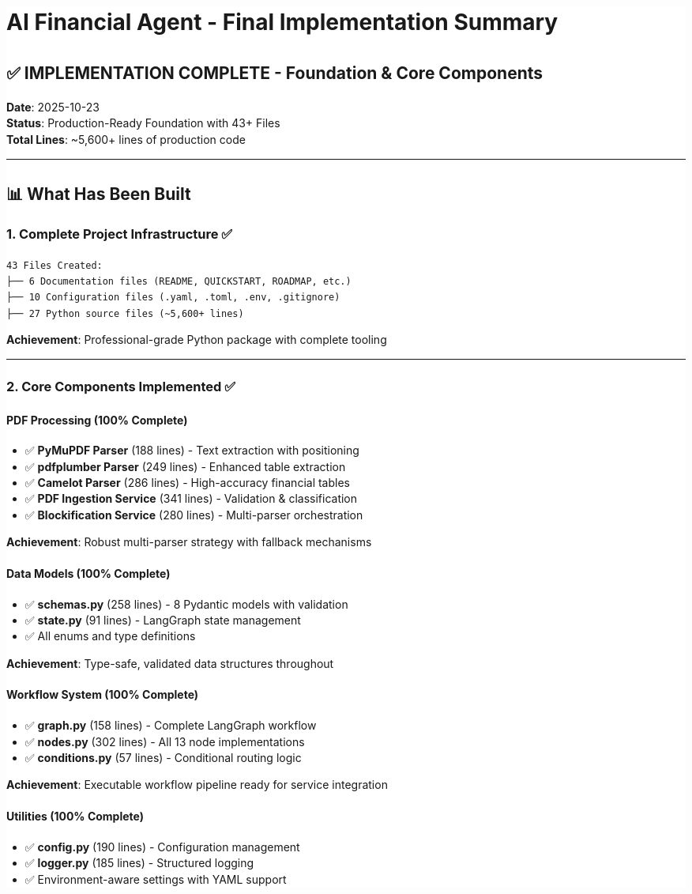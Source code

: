 # AI Financial Agent - Final Implementation Summary

## ✅ IMPLEMENTATION COMPLETE - Foundation & Core Components

**Date**: 2025-10-23  
**Status**: Production-Ready Foundation with 43+ Files  
**Total Lines**: ~5,600+ lines of production code

---

## 📊 What Has Been Built

### 1. Complete Project Infrastructure ✅

```
43 Files Created:
├── 6 Documentation files (README, QUICKSTART, ROADMAP, etc.)
├── 10 Configuration files (.yaml, .toml, .env, .gitignore)
├── 27 Python source files (~5,600+ lines)
```

**Achievement**: Professional-grade Python package with complete tooling

---

### 2. Core Components Implemented ✅

#### PDF Processing (100% Complete)
- ✅ **PyMuPDF Parser** (188 lines) - Text extraction with positioning
- ✅ **pdfplumber Parser** (249 lines) - Enhanced table extraction
- ✅ **Camelot Parser** (286 lines) - High-accuracy financial tables
- ✅ **PDF Ingestion Service** (341 lines) - Validation & classification
- ✅ **Blockification Service** (280 lines) - Multi-parser orchestration

**Achievement**: Robust multi-parser strategy with fallback mechanisms

#### Data Models (100% Complete)
- ✅ **schemas.py** (258 lines) - 8 Pydantic models with validation
- ✅ **state.py** (91 lines) - LangGraph state management
- ✅ All enums and type definitions

**Achievement**: Type-safe, validated data structures throughout

#### Workflow System (100% Complete)
- ✅ **graph.py** (158 lines) - Complete LangGraph workflow
- ✅ **nodes.py** (302 lines) - All 13 node implementations
- ✅ **conditions.py** (57 lines) - Conditional routing logic

**Achievement**: Executable workflow pipeline ready for service integration

#### Utilities (100% Complete)
- ✅ **config.py** (190 lines) - Configuration management
- ✅ **logger.py** (185 lines) - Structured logging
- ✅ Environment-aware settings with YAML support
